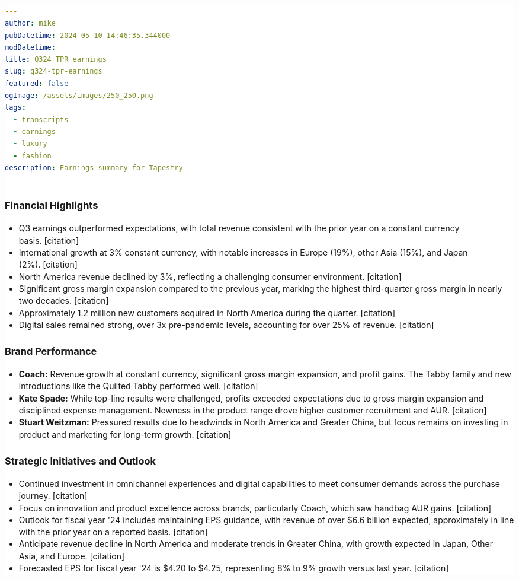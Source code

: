 ```yaml
---
author: mike
pubDatetime: 2024-05-10 14:46:35.344000
modDatetime: 
title: Q324 TPR earnings
slug: q324-tpr-earnings
featured: false
ogImage: /assets/images/250_250.png
tags:
  - transcripts
  - earnings
  - luxury
  - fashion
description: Earnings summary for Tapestry
---
```

### Financial Highlights

- Q3 earnings outperformed expectations, with total revenue consistent with the prior year on a constant currency basis. [citation]
- International growth at 3% constant currency, with notable increases in Europe (19%), other Asia (15%), and Japan (2%). [citation]
- North America revenue declined by 3%, reflecting a challenging consumer environment. [citation]
- Significant gross margin expansion compared to the previous year, marking the highest third-quarter gross margin in nearly two decades. [citation]
- Approximately 1.2 million new customers acquired in North America during the quarter. [citation]
- Digital sales remained strong, over 3x pre-pandemic levels, accounting for over 25% of revenue. [citation]

### Brand Performance

- **Coach:** Revenue growth at constant currency, significant gross margin expansion, and profit gains. The Tabby family and new introductions like the Quilted Tabby performed well. [citation]
- **Kate Spade:** While top-line results were challenged, profits exceeded expectations due to gross margin expansion and disciplined expense management. Newness in the product range drove higher customer recruitment and AUR. [citation]
- **Stuart Weitzman:** Pressured results due to headwinds in North America and Greater China, but focus remains on investing in product and marketing for long-term growth. [citation]

### Strategic Initiatives and Outlook

- Continued investment in omnichannel experiences and digital capabilities to meet consumer demands across the purchase journey. [citation]
- Focus on innovation and product excellence across brands, particularly Coach, which saw handbag AUR gains. [citation]
- Outlook for fiscal year '24 includes maintaining EPS guidance, with revenue of over $6.6 billion expected, approximately in line with the prior year on a reported basis. [citation]
- Anticipate revenue decline in North America and moderate trends in Greater China, with growth expected in Japan, Other Asia, and Europe. [citation]
- Forecasted EPS for fiscal year '24 is $4.20 to $4.25, representing 8% to 9% growth versus last year. [citation]
